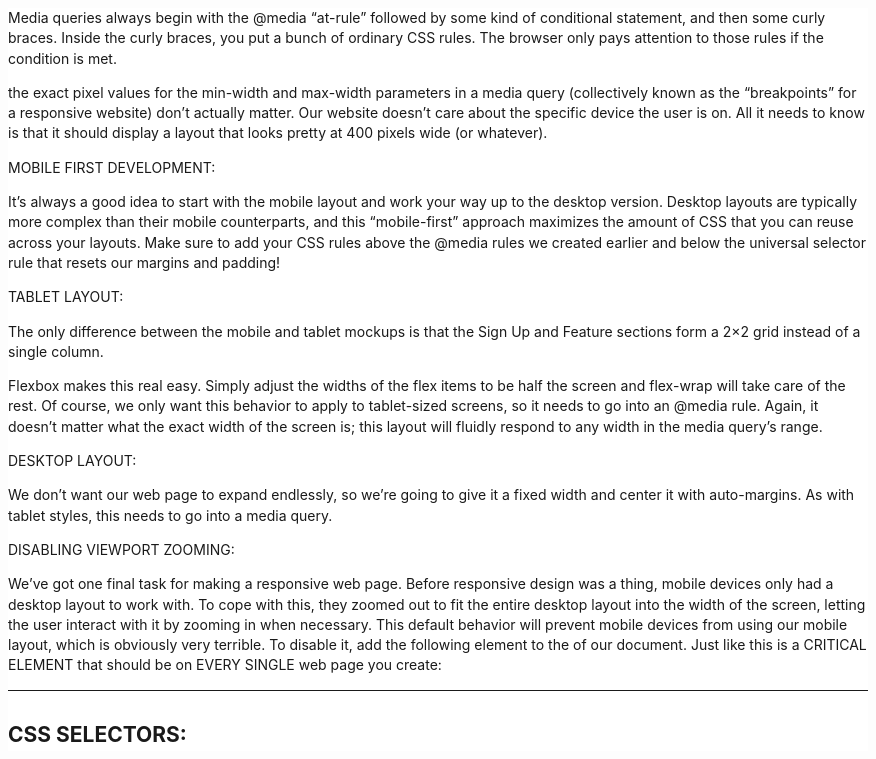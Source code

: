 Media queries always begin with the @media “at-rule” followed by some kind of conditional statement, and then some curly braces.
Inside the curly braces, you put a bunch of ordinary CSS rules. The browser only pays attention to those rules if the condition is met.

the exact pixel values for the min-width and max-width parameters in a media query (collectively known as the “breakpoints”
for a responsive website) don’t actually matter. Our website doesn’t care about the specific device the user is on.
All it needs to know is that it should display a layout that looks pretty at 400 pixels wide (or whatever).

MOBILE FIRST DEVELOPMENT:

It’s always a good idea to start with the mobile layout and work your way up to the desktop version.
Desktop layouts are typically more complex than their mobile counterparts, and this “mobile-first”
approach maximizes the amount of CSS that you can reuse across your layouts.
Make sure to add your CSS rules above the @media rules we created earlier and below
the universal selector rule that resets our margins and padding!

TABLET LAYOUT:

The only difference between the mobile and tablet mockups is that the Sign Up and Feature sections form a 2×2 grid instead of a single column.

Flexbox makes this real easy. Simply adjust the widths of the flex items to be half the screen and flex-wrap will take care of the rest.
Of course, we only want this behavior to apply to tablet-sized screens, so it needs to go into an @media rule.
Again, it doesn’t matter what the exact width of the screen is;
this layout will fluidly respond to any width in the media query’s range.

DESKTOP LAYOUT:

We don’t want our web page to expand endlessly, so we’re going to give it a fixed width and center it with auto-margins.
As with tablet styles, this needs to go into a media query.

DISABLING VIEWPORT ZOOMING:

We’ve got one final task for making a responsive web page. Before responsive design was a thing,
mobile devices only had a desktop layout to work with. To cope with this, they zoomed out
to fit the entire desktop layout into the width of the screen, letting the user interact with it by zooming in when necessary.
This default behavior will prevent mobile devices from using our mobile layout, which is obviously very terrible.
To disable it, add the following element to the <head> of our document.
Just like <meta charset='UTF-8'/>
this is a CRITICAL ELEMENT that should be on EVERY SINGLE web page you create:

<meta name='viewport'
      content='width=device-width, initial-scale=1.0, maximum-scale=1.0' />

______________
CSS SELECTORS:
--------------
